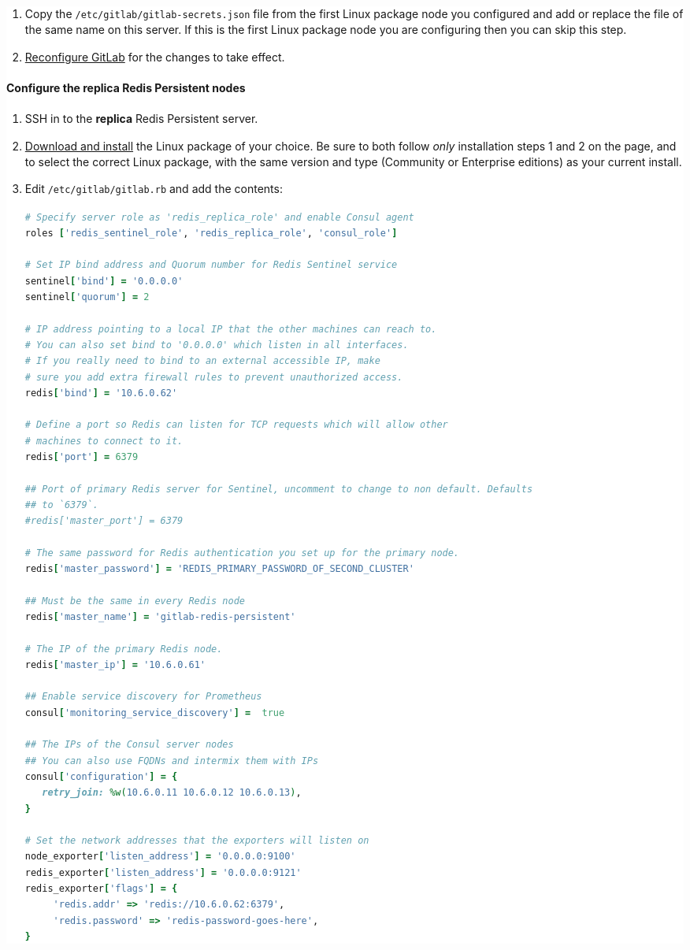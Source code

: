 1. Copy the `/etc/gitlab/gitlab-secrets.json` file from the first Linux package node you configured and add or replace
   the file of the same name on this server. If this is the first Linux package node you are configuring then you can skip this step.

1. [Reconfigure GitLab](../restart_gitlab.md#reconfigure-a-linux-package-installation) for the changes to take effect.

#### Configure the replica Redis Persistent nodes

1. SSH in to the **replica** Redis Persistent server.
1. [Download and install](https://about.gitlab.com/install/) the Linux
   package of your choice. Be sure to both follow _only_ installation steps 1 and 2
   on the page, and to select the correct Linux package, with the same version
   and type (Community or Enterprise editions) as your current install.
1. Edit `/etc/gitlab/gitlab.rb` and add the contents:

   ```ruby
   # Specify server role as 'redis_replica_role' and enable Consul agent
   roles ['redis_sentinel_role', 'redis_replica_role', 'consul_role']

   # Set IP bind address and Quorum number for Redis Sentinel service
   sentinel['bind'] = '0.0.0.0'
   sentinel['quorum'] = 2

   # IP address pointing to a local IP that the other machines can reach to.
   # You can also set bind to '0.0.0.0' which listen in all interfaces.
   # If you really need to bind to an external accessible IP, make
   # sure you add extra firewall rules to prevent unauthorized access.
   redis['bind'] = '10.6.0.62'

   # Define a port so Redis can listen for TCP requests which will allow other
   # machines to connect to it.
   redis['port'] = 6379

   ## Port of primary Redis server for Sentinel, uncomment to change to non default. Defaults
   ## to `6379`.
   #redis['master_port'] = 6379

   # The same password for Redis authentication you set up for the primary node.
   redis['master_password'] = 'REDIS_PRIMARY_PASSWORD_OF_SECOND_CLUSTER'

   ## Must be the same in every Redis node
   redis['master_name'] = 'gitlab-redis-persistent'

   # The IP of the primary Redis node.
   redis['master_ip'] = '10.6.0.61'

   ## Enable service discovery for Prometheus
   consul['monitoring_service_discovery'] =  true

   ## The IPs of the Consul server nodes
   ## You can also use FQDNs and intermix them with IPs
   consul['configuration'] = {
      retry_join: %w(10.6.0.11 10.6.0.12 10.6.0.13),
   }

   # Set the network addresses that the exporters will listen on
   node_exporter['listen_address'] = '0.0.0.0:9100'
   redis_exporter['listen_address'] = '0.0.0.0:9121'
   redis_exporter['flags'] = {
        'redis.addr' => 'redis://10.6.0.62:6379',
        'redis.password' => 'redis-password-goes-here',
   }

   ```